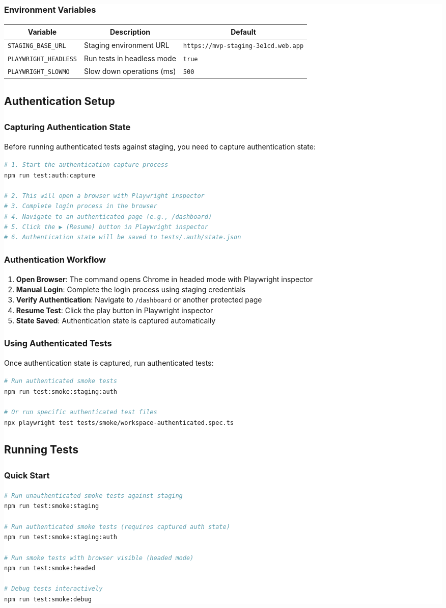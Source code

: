 ### Environment Variables

| Variable | Description | Default |
|----------|-------------|---------|
| `STAGING_BASE_URL` | Staging environment URL | `https://mvp-staging-3e1cd.web.app` |
| `PLAYWRIGHT_HEADLESS` | Run tests in headless mode | `true` |
| `PLAYWRIGHT_SLOWMO` | Slow down operations (ms) | `500` |

## Authentication Setup

### Capturing Authentication State

Before running authenticated tests against staging, you need to capture authentication state:

```bash
# 1. Start the authentication capture process
npm run test:auth:capture

# 2. This will open a browser with Playwright inspector
# 3. Complete login process in the browser
# 4. Navigate to an authenticated page (e.g., /dashboard)
# 5. Click the ▶️ (Resume) button in Playwright inspector
# 6. Authentication state will be saved to tests/.auth/state.json
```

### Authentication Workflow

1. **Open Browser**: The command opens Chrome in headed mode with Playwright inspector
2. **Manual Login**: Complete the login process using staging credentials
3. **Verify Authentication**: Navigate to `/dashboard` or another protected page
4. **Resume Test**: Click the play button in Playwright inspector
5. **State Saved**: Authentication state is captured automatically

### Using Authenticated Tests

Once authentication state is captured, run authenticated tests:

```bash
# Run authenticated smoke tests
npm run test:smoke:staging:auth

# Or run specific authenticated test files
npx playwright test tests/smoke/workspace-authenticated.spec.ts
```

## Running Tests

### Quick Start

```bash
# Run unauthenticated smoke tests against staging
npm run test:smoke:staging

# Run authenticated smoke tests (requires captured auth state)
npm run test:smoke:staging:auth

# Run smoke tests with browser visible (headed mode)
npm run test:smoke:headed

# Debug tests interactively
npm run test:smoke:debug
```
